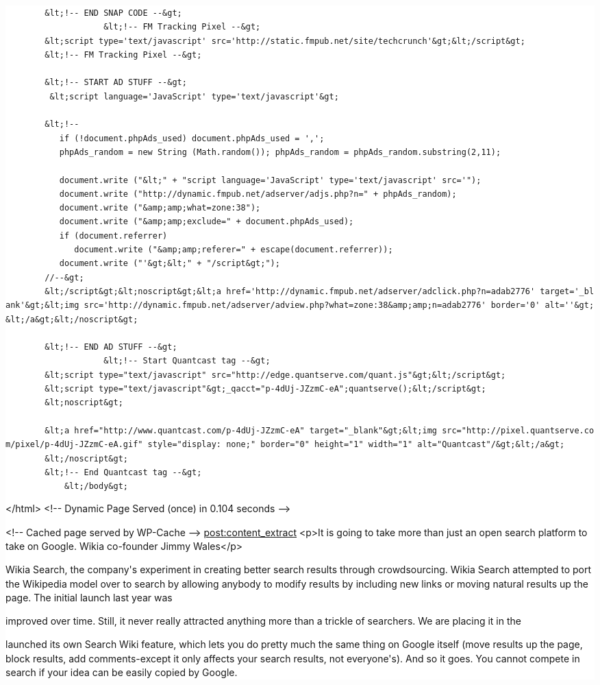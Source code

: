 			&lt;!-- END SNAP CODE --&gt;
						&lt;!-- FM Tracking Pixel --&gt;
			&lt;script type='text/javascript' src='http://static.fmpub.net/site/techcrunch'&gt;&lt;/script&gt;
			&lt;!-- FM Tracking Pixel --&gt;
			
			&lt;!-- START AD STUFF --&gt;
			 &lt;script language='JavaScript' type='text/javascript'&gt;

			&lt;!--
			   if (!document.phpAds_used) document.phpAds_used = ',';
			   phpAds_random = new String (Math.random()); phpAds_random = phpAds_random.substring(2,11);

			   document.write ("&lt;" + "script language='JavaScript' type='text/javascript' src='");
			   document.write ("http://dynamic.fmpub.net/adserver/adjs.php?n=" + phpAds_random);
			   document.write ("&amp;amp;what=zone:38");
			   document.write ("&amp;amp;exclude=" + document.phpAds_used);
			   if (document.referrer)
			      document.write ("&amp;amp;referer=" + escape(document.referrer));
			   document.write ("'&gt;&lt;" + "/script&gt;");
			//--&gt;
			&lt;/script&gt;&lt;noscript&gt;&lt;a href='http://dynamic.fmpub.net/adserver/adclick.php?n=adab2776' target='_blank'&gt;&lt;img src='http://dynamic.fmpub.net/adserver/adview.php?what=zone:38&amp;amp;n=adab2776' border='0' alt=''&gt;&lt;/a&gt;&lt;/noscript&gt;

			&lt;!-- END AD STUFF --&gt;
						&lt;!-- Start Quantcast tag --&gt;
			&lt;script type="text/javascript" src="http://edge.quantserve.com/quant.js"&gt;&lt;/script&gt;
			&lt;script type="text/javascript"&gt;_qacct="p-4dUj-JZzmC-eA";quantserve();&lt;/script&gt;
			&lt;noscript&gt;

			&lt;a href="http://www.quantcast.com/p-4dUj-JZzmC-eA" target="_blank"&gt;&lt;img src="http://pixel.quantserve.com/pixel/p-4dUj-JZzmC-eA.gif" style="display: none;" border="0" height="1" width="1" alt="Quantcast"/&gt;&lt;/a&gt;
			&lt;/noscript&gt;
			&lt;!-- End Quantcast tag --&gt;
				&lt;/body&gt;
&lt;/html&gt;
&lt;!-- Dynamic Page Served (once) in 0.104 seconds --&gt;

&lt;!-- Cached page served by WP-Cache --&gt;
</description>
<post:content_extract>
&lt;p&gt;It is going to take more than just an open search platform to take on Google. Wikia
co-founder Jimmy Wales&lt;/p&gt;

Wikia Search, the company's experiment in creating better search results through
crowdsourcing. Wikia Search attempted to port the Wikipedia model over to search by allowing
anybody to modify results by including new links or moving natural results up the page. The
initial launch last year was

improved over time. Still, it never really attracted anything more than a trickle of
searchers. We are placing it in the

launched its own Search Wiki feature, which lets you do pretty much the same thing on Google
itself (move results up the page, block results, add comments-except it only affects your
search results, not everyone's). And so it goes. You cannot compete in search if your idea can
be easily copied by Google.
